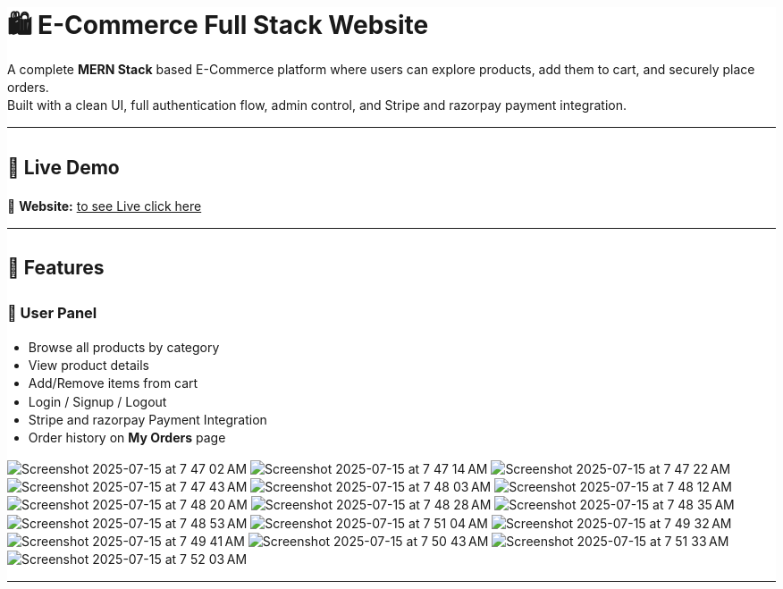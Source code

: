 # 🛍️ E-Commerce Full Stack Website

A complete **MERN Stack** based E-Commerce platform where users can explore products, add them to cart, and securely place orders.  
Built with a clean UI, full authentication flow, admin control, and Stripe and razorpay payment integration.

---

## 🔗 Live Demo

🛒 **Website:** [to see Live click here](https://e-commerace-full-stack-ritu.vercel.app)  

---

## 🚀 Features

### 👤 User Panel
- Browse all products by category
- View product details
- Add/Remove items from cart
- Login / Signup / Logout
- Stripe and razorpay Payment Integration
- Order history on **My Orders** page

<img width="1470" height="831" alt="Screenshot 2025-07-15 at 7 47 02 AM" src="https://github.com/user-attachments/assets/46cea8f0-0a53-4e28-8cf8-f996cd7f682e" />
<img width="1470" height="831" alt="Screenshot 2025-07-15 at 7 47 14 AM" src="https://github.com/user-attachments/assets/61d1ed94-72ad-4e0c-9277-a765ff7d800d" />
<img width="1470" height="831" alt="Screenshot 2025-07-15 at 7 47 22 AM" src="https://github.com/user-attachments/assets/79a3c63b-7598-4a04-9d1c-8e5b64a2993f" />
<img width="1470" height="831" alt="Screenshot 2025-07-15 at 7 47 43 AM" src="https://github.com/user-attachments/assets/74a96ec5-b806-4a40-931c-5de845ac6b3d" />
<img width="1470" height="831" alt="Screenshot 2025-07-15 at 7 48 03 AM" src="https://github.com/user-attachments/assets/f5b1bffb-f32b-4d0e-9379-2ed9fe2af5fb" />
<img width="1470" height="831" alt="Screenshot 2025-07-15 at 7 48 12 AM" src="https://github.com/user-attachments/assets/5ffea1bc-0aef-4c07-b5de-3b77dc6cb3b0" />
<img width="1470" height="831" alt="Screenshot 2025-07-15 at 7 48 20 AM" src="https://github.com/user-attachments/assets/a063cbea-19a9-40c2-907f-f9e731095e61" />
<img width="1470" height="831" alt="Screenshot 2025-07-15 at 7 48 28 AM" src="https://github.com/user-attachments/assets/a31b58d7-6f96-4c95-be72-aac1ba132d2f" />
<img width="1470" height="831" alt="Screenshot 2025-07-15 at 7 48 35 AM" src="https://github.com/user-attachments/assets/b0570822-6321-4566-82b8-13826a98a615" />
<img width="1470" height="831" alt="Screenshot 2025-07-15 at 7 48 53 AM" src="https://github.com/user-attachments/assets/f007f518-97f4-45fa-abff-b6f771f2899b" />
<img width="1470" height="831" alt="Screenshot 2025-07-15 at 7 51 04 AM" src="https://github.com/user-attachments/assets/b644d3dd-18dd-4146-962e-18e209835882" />
<img width="1470" height="831" alt="Screenshot 2025-07-15 at 7 49 32 AM" src="https://github.com/user-attachments/assets/4b9c3577-d268-4e53-b004-f3595bc2a556" />
<img width="1470" height="831" alt="Screenshot 2025-07-15 at 7 49 41 AM" src="https://github.com/user-attachments/assets/e4e80b3a-eeae-41bb-8310-87543e468ae4" />
<img width="1470" height="831" alt="Screenshot 2025-07-15 at 7 50 43 AM" src="https://github.com/user-attachments/assets/8717420f-f32a-4d8a-bc87-4a14b8536baf" />
<img width="1470" height="831" alt="Screenshot 2025-07-15 at 7 51 33 AM" src="https://github.com/user-attachments/assets/d395d368-16c7-4b8a-a464-48d30116fc7f" />
<img width="1470" height="831" alt="Screenshot 2025-07-15 at 7 52 03 AM" src="https://github.com/user-attachments/assets/70eba58a-9ae1-4e41-8a3e-1921993294ca" />

---